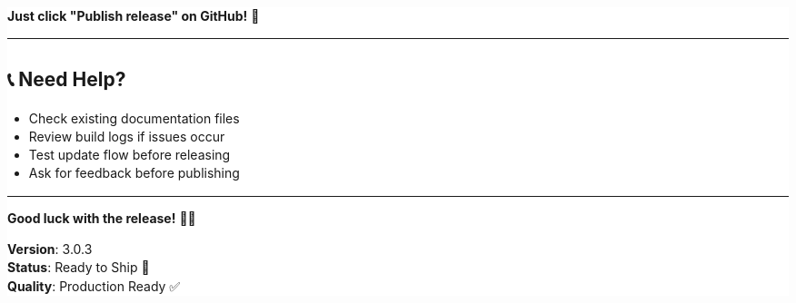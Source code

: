 **Just click "Publish release" on GitHub!** 🎉

---

## 📞 Need Help?

- Check existing documentation files
- Review build logs if issues occur
- Test update flow before releasing
- Ask for feedback before publishing

---

**Good luck with the release!** 🎊✨

**Version**: 3.0.3  
**Status**: Ready to Ship 🚢  
**Quality**: Production Ready ✅
